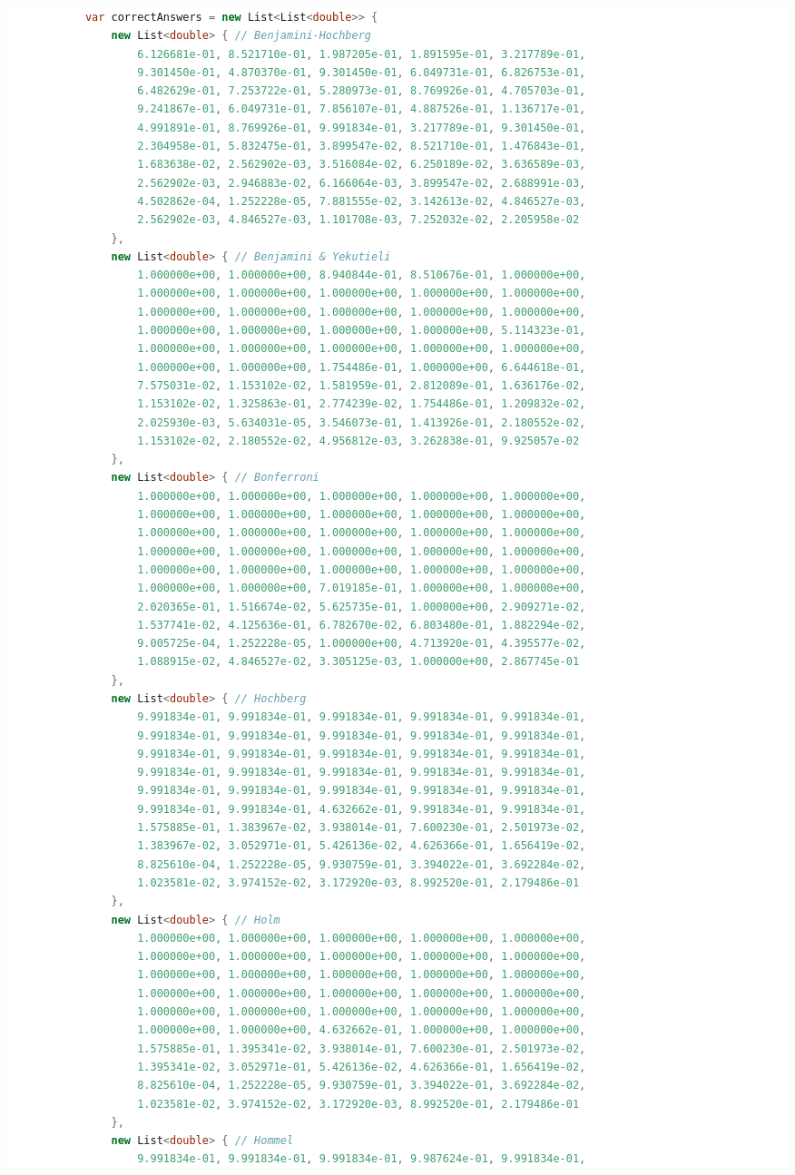 ```c#
            var correctAnswers = new List<List<double>> {
                new List<double> { // Benjamini-Hochberg
                    6.126681e-01, 8.521710e-01, 1.987205e-01, 1.891595e-01, 3.217789e-01,
                    9.301450e-01, 4.870370e-01, 9.301450e-01, 6.049731e-01, 6.826753e-01,
                    6.482629e-01, 7.253722e-01, 5.280973e-01, 8.769926e-01, 4.705703e-01,
                    9.241867e-01, 6.049731e-01, 7.856107e-01, 4.887526e-01, 1.136717e-01,
                    4.991891e-01, 8.769926e-01, 9.991834e-01, 3.217789e-01, 9.301450e-01,
                    2.304958e-01, 5.832475e-01, 3.899547e-02, 8.521710e-01, 1.476843e-01,
                    1.683638e-02, 2.562902e-03, 3.516084e-02, 6.250189e-02, 3.636589e-03,
                    2.562902e-03, 2.946883e-02, 6.166064e-03, 3.899547e-02, 2.688991e-03,
                    4.502862e-04, 1.252228e-05, 7.881555e-02, 3.142613e-02, 4.846527e-03,
                    2.562902e-03, 4.846527e-03, 1.101708e-03, 7.252032e-02, 2.205958e-02
                },
                new List<double> { // Benjamini & Yekutieli
                    1.000000e+00, 1.000000e+00, 8.940844e-01, 8.510676e-01, 1.000000e+00,
                    1.000000e+00, 1.000000e+00, 1.000000e+00, 1.000000e+00, 1.000000e+00,
                    1.000000e+00, 1.000000e+00, 1.000000e+00, 1.000000e+00, 1.000000e+00,
                    1.000000e+00, 1.000000e+00, 1.000000e+00, 1.000000e+00, 5.114323e-01,
                    1.000000e+00, 1.000000e+00, 1.000000e+00, 1.000000e+00, 1.000000e+00,
                    1.000000e+00, 1.000000e+00, 1.754486e-01, 1.000000e+00, 6.644618e-01,
                    7.575031e-02, 1.153102e-02, 1.581959e-01, 2.812089e-01, 1.636176e-02,
                    1.153102e-02, 1.325863e-01, 2.774239e-02, 1.754486e-01, 1.209832e-02,
                    2.025930e-03, 5.634031e-05, 3.546073e-01, 1.413926e-01, 2.180552e-02,
                    1.153102e-02, 2.180552e-02, 4.956812e-03, 3.262838e-01, 9.925057e-02
                },
                new List<double> { // Bonferroni
                    1.000000e+00, 1.000000e+00, 1.000000e+00, 1.000000e+00, 1.000000e+00,
                    1.000000e+00, 1.000000e+00, 1.000000e+00, 1.000000e+00, 1.000000e+00,
                    1.000000e+00, 1.000000e+00, 1.000000e+00, 1.000000e+00, 1.000000e+00,
                    1.000000e+00, 1.000000e+00, 1.000000e+00, 1.000000e+00, 1.000000e+00,
                    1.000000e+00, 1.000000e+00, 1.000000e+00, 1.000000e+00, 1.000000e+00,
                    1.000000e+00, 1.000000e+00, 7.019185e-01, 1.000000e+00, 1.000000e+00,
                    2.020365e-01, 1.516674e-02, 5.625735e-01, 1.000000e+00, 2.909271e-02,
                    1.537741e-02, 4.125636e-01, 6.782670e-02, 6.803480e-01, 1.882294e-02,
                    9.005725e-04, 1.252228e-05, 1.000000e+00, 4.713920e-01, 4.395577e-02,
                    1.088915e-02, 4.846527e-02, 3.305125e-03, 1.000000e+00, 2.867745e-01
                },
                new List<double> { // Hochberg
                    9.991834e-01, 9.991834e-01, 9.991834e-01, 9.991834e-01, 9.991834e-01,
                    9.991834e-01, 9.991834e-01, 9.991834e-01, 9.991834e-01, 9.991834e-01,
                    9.991834e-01, 9.991834e-01, 9.991834e-01, 9.991834e-01, 9.991834e-01,
                    9.991834e-01, 9.991834e-01, 9.991834e-01, 9.991834e-01, 9.991834e-01,
                    9.991834e-01, 9.991834e-01, 9.991834e-01, 9.991834e-01, 9.991834e-01,
                    9.991834e-01, 9.991834e-01, 4.632662e-01, 9.991834e-01, 9.991834e-01,
                    1.575885e-01, 1.383967e-02, 3.938014e-01, 7.600230e-01, 2.501973e-02,
                    1.383967e-02, 3.052971e-01, 5.426136e-02, 4.626366e-01, 1.656419e-02,
                    8.825610e-04, 1.252228e-05, 9.930759e-01, 3.394022e-01, 3.692284e-02,
                    1.023581e-02, 3.974152e-02, 3.172920e-03, 8.992520e-01, 2.179486e-01
                },
                new List<double> { // Holm
                    1.000000e+00, 1.000000e+00, 1.000000e+00, 1.000000e+00, 1.000000e+00,
                    1.000000e+00, 1.000000e+00, 1.000000e+00, 1.000000e+00, 1.000000e+00,
                    1.000000e+00, 1.000000e+00, 1.000000e+00, 1.000000e+00, 1.000000e+00,
                    1.000000e+00, 1.000000e+00, 1.000000e+00, 1.000000e+00, 1.000000e+00,
                    1.000000e+00, 1.000000e+00, 1.000000e+00, 1.000000e+00, 1.000000e+00,
                    1.000000e+00, 1.000000e+00, 4.632662e-01, 1.000000e+00, 1.000000e+00,
                    1.575885e-01, 1.395341e-02, 3.938014e-01, 7.600230e-01, 2.501973e-02,
                    1.395341e-02, 3.052971e-01, 5.426136e-02, 4.626366e-01, 1.656419e-02,
                    8.825610e-04, 1.252228e-05, 9.930759e-01, 3.394022e-01, 3.692284e-02,
                    1.023581e-02, 3.974152e-02, 3.172920e-03, 8.992520e-01, 2.179486e-01
                },
                new List<double> { // Hommel
                    9.991834e-01, 9.991834e-01, 9.991834e-01, 9.987624e-01, 9.991834e-01,
```